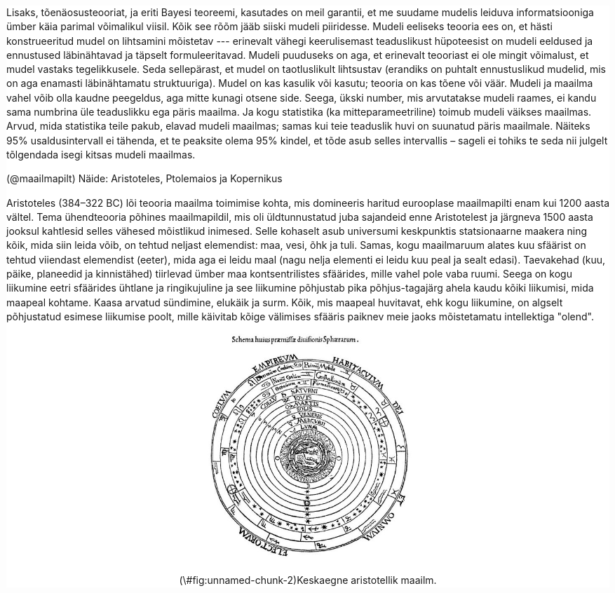 Lisaks, tõenäosusteooriat, ja eriti Bayesi teoreemi, kasutades on meil garantii, et me suudame mudelis leiduva informatsiooniga ümber käia parimal võimalikul viisil. Kõik see rõõm jääb siiski mudeli piiridesse.
Mudeli eeliseks teooria ees on, et hästi konstrueeritud mudel on lihtsamini mõistetav --- erinevalt vähegi keerulisemast teaduslikust hüpoteesist on mudeli eeldused ja ennustused läbinähtavad ja täpselt formuleeritavad. Mudeli puuduseks on aga, et erinevalt teooriast ei ole mingit võimalust, et mudel vastaks tegelikkusele. Seda sellepärast, et mudel on taotluslikult lihtsustav (erandiks on puhtalt ennustuslikud mudelid, mis on aga enamasti läbinähtamatu struktuuriga). Mudel on kas kasulik või kasutu; teooria on kas tõene või väär. Mudeli ja maailma vahel võib olla kaudne peegeldus, aga mitte kunagi otsene side. Seega, ükski number, mis arvutatakse mudeli raames, ei kandu sama numbrina üle teaduslikku ega päris maailma. Ja kogu statistika (ka mitteparameetriline) toimub mudeli väikses maailmas. Arvud, mida statistika teile pakub, elavad mudeli maailmas; samas kui teie teaduslik huvi on suunatud päris maailmale. Näiteks 95% usaldusintervall ei tähenda, et te peaksite olema 95% kindel, et tõde asub selles intervallis – sageli ei tohiks te seda nii julgelt tõlgendada isegi kitsas mudeli maailmas. 
  
  
(@maailmapilt) Näide: Aristoteles, Ptolemaios ja Kopernikus

Aristoteles (384–322 BC) lõi teooria maailma toimimise kohta, mis domineeris haritud eurooplase maailmapilti enam kui 1200 aasta vältel. 
Tema ühendteooria põhines maailmapildil, mis oli üldtunnustatud juba sajandeid enne Aristotelest ja järgneva 1500 aasta jooksul kahtlesid selles vähesed mõistlikud inimesed. 
Selle kohaselt asub universumi keskpunktis statsionaarne maakera ning kõik, mida siin leida võib, on tehtud neljast elemendist: maa, vesi, õhk ja tuli. 
Samas, kogu maailmaruum alates kuu sfäärist on tehtud viiendast elemendist (eeter), mida aga ei leidu maal (nagu nelja elementi ei leidu kuu peal ja sealt edasi). 
Taevakehad (kuu, päike, planeedid ja kinnistähed) tiirlevad ümber maa kontsentrilistes sfäärides, mille vahel pole vaba ruumi. 
Seega on kogu liikumine eetri sfäärides ühtlane ja ringikujuline ja see liikumine põhjustab pika põhjus-tagajärg ahela kaudu kõiki liikumisi, mida maapeal kohtame. 
Kaasa arvatud sündimine, elukäik ja surm. 
Kõik, mis maapeal huvitavat, ehk kogu liikumine, on algselt põhjustatud esimese liikumise poolt, mille käivitab kõige välimises sfääris paiknev meie jaoks mõistetamatu intellektiga "olend".  

<div class="figure" style="text-align: center">
<img src="img/arist.jpg" alt="Keskaegne aristotellik maailm." width="50%" />
<p class="caption">(\#fig:unnamed-chunk-2)Keskaegne aristotellik maailm.</p>